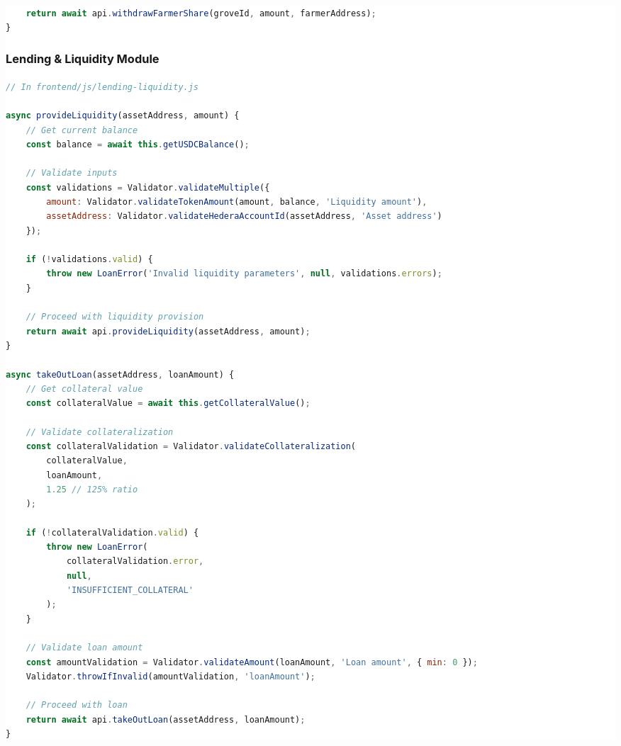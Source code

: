 ```javascript
    return await api.withdrawFarmerShare(groveId, amount, farmerAddress);
}
```

### Lending & Liquidity Module
```javascript
// In frontend/js/lending-liquidity.js

async provideLiquidity(assetAddress, amount) {
    // Get current balance
    const balance = await this.getUSDCBalance();

    // Validate inputs
    const validations = Validator.validateMultiple({
        amount: Validator.validateTokenAmount(amount, balance, 'Liquidity amount'),
        assetAddress: Validator.validateHederaAccountId(assetAddress, 'Asset address')
    });

    if (!validations.valid) {
        throw new LoanError('Invalid liquidity parameters', null, validations.errors);
    }

    // Proceed with liquidity provision
    return await api.provideLiquidity(assetAddress, amount);
}

async takeOutLoan(assetAddress, loanAmount) {
    // Get collateral value
    const collateralValue = await this.getCollateralValue();

    // Validate collateralization
    const collateralValidation = Validator.validateCollateralization(
        collateralValue,
        loanAmount,
        1.25 // 125% ratio
    );

    if (!collateralValidation.valid) {
        throw new LoanError(
            collateralValidation.error,
            null,
            'INSUFFICIENT_COLLATERAL'
        );
    }

    // Validate loan amount
    const amountValidation = Validator.validateAmount(loanAmount, 'Loan amount', { min: 0 });
    Validator.throwIfInvalid(amountValidation, 'loanAmount');

    // Proceed with loan
    return await api.takeOutLoan(assetAddress, loanAmount);
}
```
